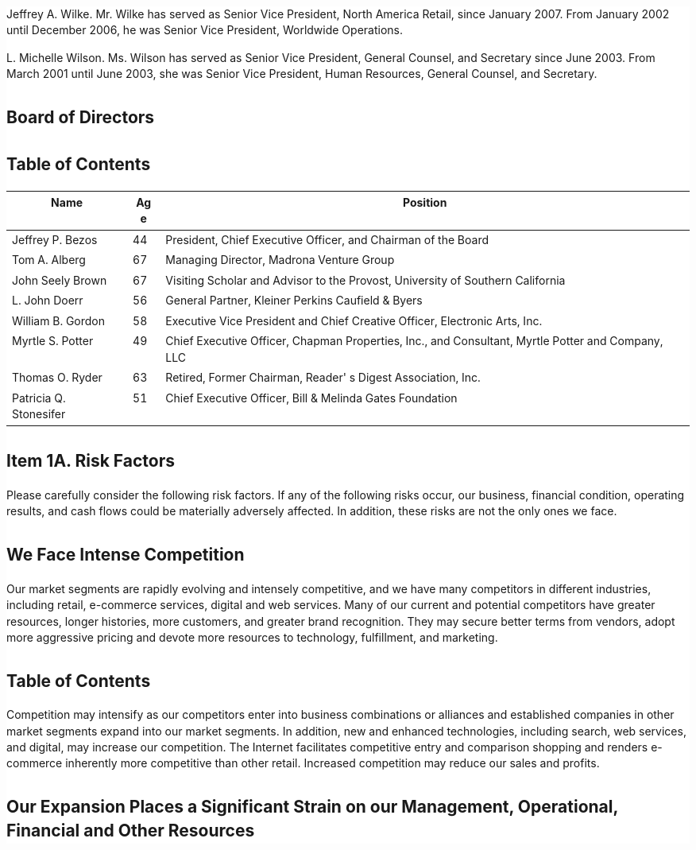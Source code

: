 Jeffrey A. Wilke. Mr. Wilke has served as Senior Vice President, North America Retail, since January 2007. From January 2002 until December 2006, he was Senior Vice President, Worldwide Operations.

L. Michelle Wilson. Ms. Wilson has served as Senior Vice President, General Counsel, and Secretary since June 2003. From March 2001 until June 2003, she was Senior Vice President, Human Resources, General Counsel, and Secretary.

## Board of Directors

## Table of Contents

| Name                   |   Age | Position                                                                                           |
|------------------------|-------|----------------------------------------------------------------------------------------------------|
| Jeffrey P. Bezos       |    44 | President, Chief Executive Officer, and Chairman of the Board                                      |
| Tom A. Alberg          |    67 | Managing Director, Madrona Venture Group                                                           |
| John Seely Brown       |    67 | Visiting Scholar and Advisor to the Provost, University of Southern California                     |
| L. John Doerr          |    56 | General Partner, Kleiner Perkins Caufield & Byers                                                  |
| William B. Gordon      |    58 | Executive Vice President and Chief Creative Officer, Electronic Arts, Inc.                         |
| Myrtle S. Potter       |    49 | Chief Executive Officer, Chapman Properties, Inc., and Consultant, Myrtle Potter and Company,  LLC |
| Thomas O. Ryder        |    63 | Retired, Former Chairman, Reader' s Digest Association, Inc.                                       |
| Patricia Q. Stonesifer |    51 | Chief Executive Officer, Bill & Melinda Gates Foundation                                           |

## Item 1A. Risk Factors

Please carefully consider the following risk factors. If any of the following risks occur, our business, financial condition, operating results, and cash flows could be materially adversely affected. In addition, these risks are not the only ones we face.

## We Face Intense Competition

Our market segments are rapidly evolving and intensely competitive, and we have many competitors in different industries, including retail, e-commerce services, digital and web services. Many of our current and potential competitors have greater resources, longer histories, more customers, and greater brand recognition. They may secure better terms from vendors, adopt more aggressive pricing and devote more resources to technology, fulfillment, and marketing.

## Table of Contents

Competition may intensify as our competitors enter into business combinations or alliances and established companies in other market segments expand into our market segments. In addition, new and enhanced technologies, including search, web services, and digital, may increase our competition. The Internet facilitates competitive entry and comparison shopping and renders e-commerce inherently more competitive than other retail. Increased competition may reduce our sales and profits.

## Our Expansion Places a Significant Strain on our Management, Operational, Financial and Other Resources
